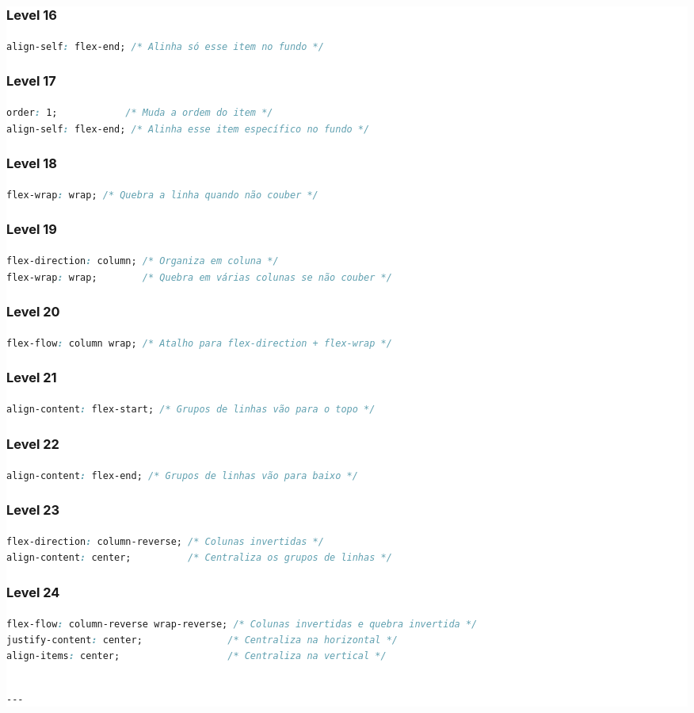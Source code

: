 ### Level 16

```css
align-self: flex-end; /* Alinha só esse item no fundo */
```

### Level 17

```css
order: 1;            /* Muda a ordem do item */
align-self: flex-end; /* Alinha esse item específico no fundo */
```

### Level 18

```css
flex-wrap: wrap; /* Quebra a linha quando não couber */
```

### Level 19

```css
flex-direction: column; /* Organiza em coluna */
flex-wrap: wrap;        /* Quebra em várias colunas se não couber */
```

### Level 20

```css
flex-flow: column wrap; /* Atalho para flex-direction + flex-wrap */
```

### Level 21

```css
align-content: flex-start; /* Grupos de linhas vão para o topo */
```

### Level 22

```css
align-content: flex-end; /* Grupos de linhas vão para baixo */
```

### Level 23

```css
flex-direction: column-reverse; /* Colunas invertidas */
align-content: center;          /* Centraliza os grupos de linhas */
```

### Level 24

```css
flex-flow: column-reverse wrap-reverse; /* Colunas invertidas e quebra invertida */
justify-content: center;               /* Centraliza na horizontal */
align-items: center;                   /* Centraliza na vertical */
```

```

---

```
